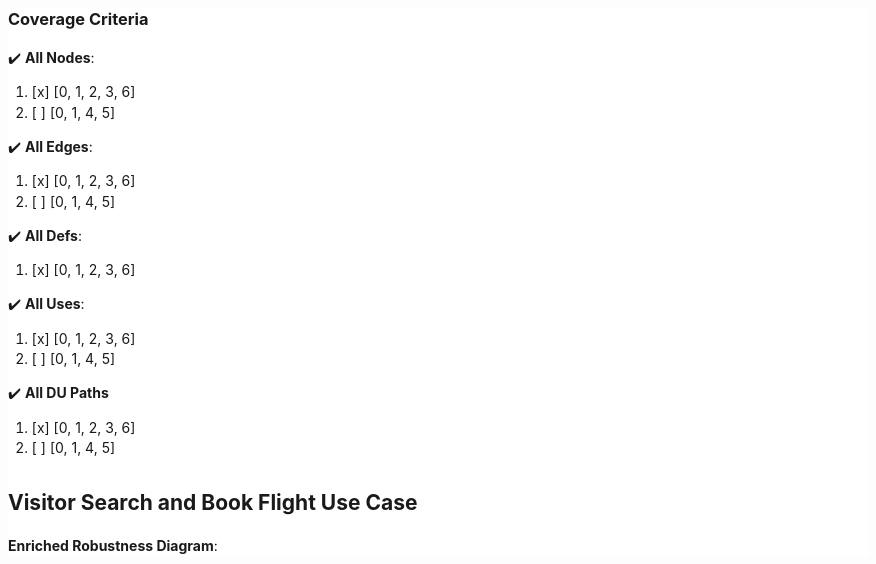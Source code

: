 ### Coverage Criteria

:heavy_check_mark: __All Nodes__:

1. [x] [0, 1, 2, 3, 6]
2. [ ] [0, 1, 4, 5]

:heavy_check_mark: __All Edges__:

1. [x] [0, 1, 2, 3, 6]
2. [ ] [0, 1, 4, 5]

:heavy_check_mark: __All Defs__:

1. [x] [0, 1, 2, 3, 6]

:heavy_check_mark: __All Uses__:
  
1. [x] [0, 1, 2, 3, 6]
2. [ ] [0, 1, 4, 5]

:heavy_check_mark: __All DU Paths__

1. [x] [0, 1, 2, 3, 6]
2. [ ] [0, 1, 4, 5]


## Visitor Search and Book Flight Use Case

__Enriched Robustness Diagram__: 

<p align="center">